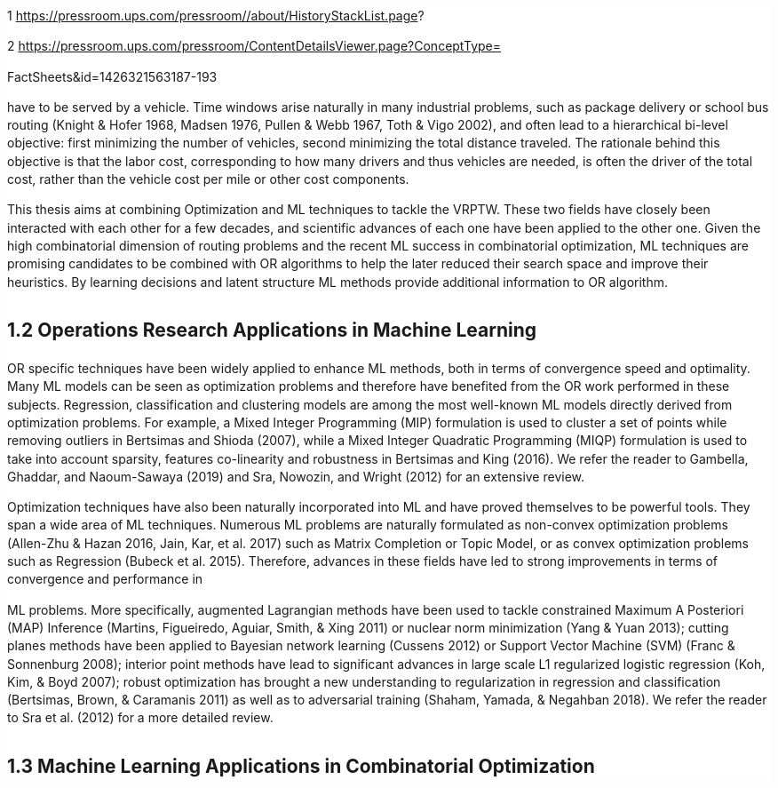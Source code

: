 1 https://pressroom.ups.com/pressroom//about/HistoryStackList.page?

2 https://pressroom.ups.com/pressroom/ContentDetailsViewer.page?ConceptType=

FactSheets&amp;id=1426321563187-193

have to be served by a vehicle. Time windows arise naturally in many industrial problems, such as package delivery or school bus routing (Knight &amp; Hofer 1968, Madsen 1976, Pullen &amp; Webb 1967, Toth &amp; Vigo 2002), and often lead to a hierarchical bi-level objective: first minimizing the number of vehicles, second minimizing the total distance traveled. The rationale behind this objective is that the labor cost, corresponding to how many drivers and thus vehicles are needed, is often the driver of the total cost, rather than the vehicle cost per mile or other cost components.

This thesis aims at combining Optimization and ML techniques to tackle the VRPTW. These two fields have closely been interacted with each other for a few decades, and scientific advances of each one have been applied to the other one. Given the high combinatorial dimension of routing problems and the recent ML success in combinatorial optimization, ML techniques are promising candidates to be combined with OR algorithms to help the later reduced their search space and improve their heuristics. By learning decisions and latent structure ML methods provide additional information to OR algorithm.

## 1.2 Operations Research Applications in Machine Learning

OR specific techniques have been widely applied to enhance ML methods, both in terms of convergence speed and optimality. Many ML models can be seen as optimization problems and therefore have benefited from the OR work performed in these subjects. Regression, classification and clustering models are among the most well-known ML models directly derived from optimization problems. For example, a Mixed Integer Programming (MIP) formulation is used to cluster a set of points while removing outliers in Bertsimas and Shioda (2007), while a Mixed Integer Quadratic Programming (MIQP) formulation is used to take into account sparsity, features co-linearity and robustness in Bertsimas and King (2016). We refer the reader to Gambella, Ghaddar, and Naoum-Sawaya (2019) and Sra, Nowozin, and Wright (2012) for an extensive review.

Optimization techniques have also been naturally incorporated into ML and have proved themselves to be powerful tools. They span a wide area of ML techniques. Numerous ML problems are naturally formulated as non-convex optimization problems (Allen-Zhu &amp; Hazan 2016, Jain, Kar, et al. 2017) such as Matrix Completion or Topic Model, or as convex optimization problems such as Regression (Bubeck et al. 2015). Therefore, advances in these fields have led to strong improvements in terms of convergence and performance in

ML problems. More specifically, augmented Lagrangian methods have been used to tackle constrained Maximum A Posteriori (MAP) Inference (Martins, Figueiredo, Aguiar, Smith, &amp; Xing 2011) or nuclear norm minimization (Yang &amp; Yuan 2013); cutting planes methods have been applied to Bayesian network learning (Cussens 2012) or Support Vector Machine (SVM) (Franc &amp; Sonnenburg 2008); interior point methods have lead to significant advances in large scale L1 regularized logistic regression (Koh, Kim, &amp; Boyd 2007); robust optimization has brought a new understanding to regularization in regression and classification (Bertsimas, Brown, &amp; Caramanis 2011) as well as to adversarial training (Shaham, Yamada, &amp; Negahban 2018). We refer the reader to Sra et al. (2012) for a more detailed review.

## 1.3 Machine Learning Applications in Combinatorial Optimization
